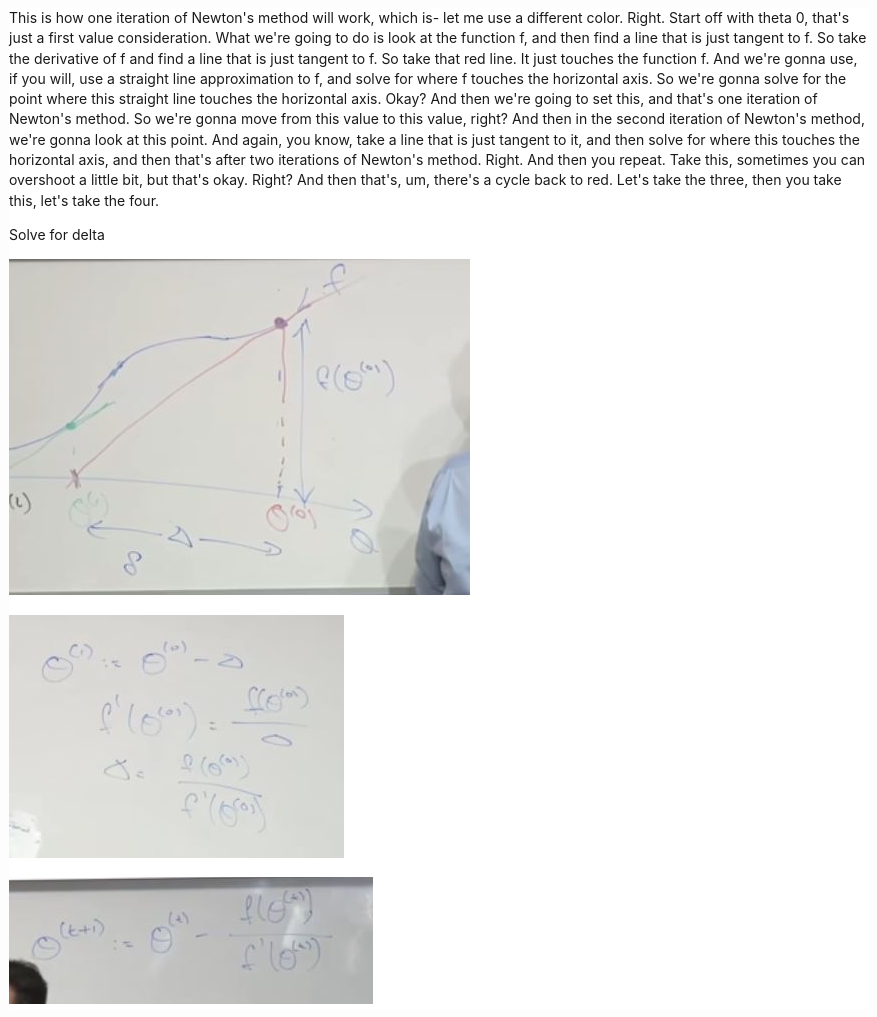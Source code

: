 This is how one iteration of Newton's method will work, which is- let me use a different color. Right. Start off with theta 0, that's just a first value consideration. What we're going to do is look at the function f, and then find a line that is just tangent to f. So take the derivative of f and find a line that is just tangent to f. So take that red line. It just touches the function f. And we're gonna use, if you will, use a straight line approximation to f, and solve for where f touches the horizontal axis. So we're gonna solve for the point where this straight line touches the horizontal axis. Okay? And then we're going to set this, and that's one iteration of Newton's method. So we're gonna move from this value to this value, right? And then in the second iteration of Newton's method, we're gonna look at this point. And again, you know, take a line that is just tangent to it, and then solve for where this touches the horizontal axis, and then that's after two iterations of Newton's method. Right. And then you repeat. Take this, sometimes you can overshoot a little bit, but that's okay. Right? And then that's, um, there's a cycle back to red. Let's take the three, then you take this, let's take the four. 

Solve for delta

![Problem](./images/lecture3/img28.JPG)

![Problem](./images/lecture3/img29.JPG)

![Problem](./images/lecture3/img30.JPG)
